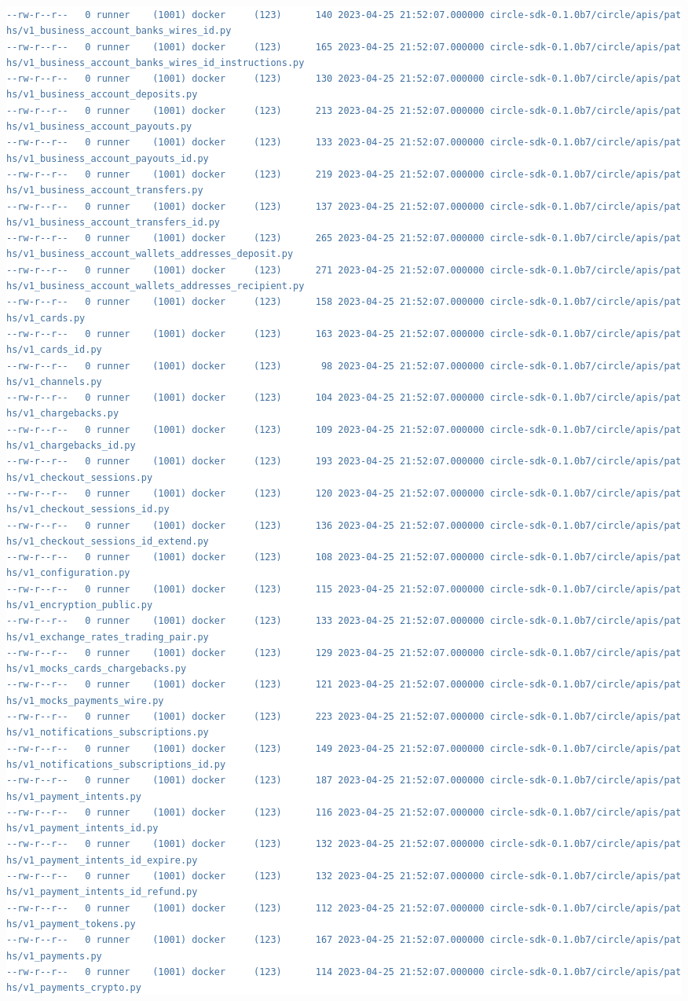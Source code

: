 ```diff
--rw-r--r--   0 runner    (1001) docker     (123)      140 2023-04-25 21:52:07.000000 circle-sdk-0.1.0b7/circle/apis/paths/v1_business_account_banks_wires_id.py
--rw-r--r--   0 runner    (1001) docker     (123)      165 2023-04-25 21:52:07.000000 circle-sdk-0.1.0b7/circle/apis/paths/v1_business_account_banks_wires_id_instructions.py
--rw-r--r--   0 runner    (1001) docker     (123)      130 2023-04-25 21:52:07.000000 circle-sdk-0.1.0b7/circle/apis/paths/v1_business_account_deposits.py
--rw-r--r--   0 runner    (1001) docker     (123)      213 2023-04-25 21:52:07.000000 circle-sdk-0.1.0b7/circle/apis/paths/v1_business_account_payouts.py
--rw-r--r--   0 runner    (1001) docker     (123)      133 2023-04-25 21:52:07.000000 circle-sdk-0.1.0b7/circle/apis/paths/v1_business_account_payouts_id.py
--rw-r--r--   0 runner    (1001) docker     (123)      219 2023-04-25 21:52:07.000000 circle-sdk-0.1.0b7/circle/apis/paths/v1_business_account_transfers.py
--rw-r--r--   0 runner    (1001) docker     (123)      137 2023-04-25 21:52:07.000000 circle-sdk-0.1.0b7/circle/apis/paths/v1_business_account_transfers_id.py
--rw-r--r--   0 runner    (1001) docker     (123)      265 2023-04-25 21:52:07.000000 circle-sdk-0.1.0b7/circle/apis/paths/v1_business_account_wallets_addresses_deposit.py
--rw-r--r--   0 runner    (1001) docker     (123)      271 2023-04-25 21:52:07.000000 circle-sdk-0.1.0b7/circle/apis/paths/v1_business_account_wallets_addresses_recipient.py
--rw-r--r--   0 runner    (1001) docker     (123)      158 2023-04-25 21:52:07.000000 circle-sdk-0.1.0b7/circle/apis/paths/v1_cards.py
--rw-r--r--   0 runner    (1001) docker     (123)      163 2023-04-25 21:52:07.000000 circle-sdk-0.1.0b7/circle/apis/paths/v1_cards_id.py
--rw-r--r--   0 runner    (1001) docker     (123)       98 2023-04-25 21:52:07.000000 circle-sdk-0.1.0b7/circle/apis/paths/v1_channels.py
--rw-r--r--   0 runner    (1001) docker     (123)      104 2023-04-25 21:52:07.000000 circle-sdk-0.1.0b7/circle/apis/paths/v1_chargebacks.py
--rw-r--r--   0 runner    (1001) docker     (123)      109 2023-04-25 21:52:07.000000 circle-sdk-0.1.0b7/circle/apis/paths/v1_chargebacks_id.py
--rw-r--r--   0 runner    (1001) docker     (123)      193 2023-04-25 21:52:07.000000 circle-sdk-0.1.0b7/circle/apis/paths/v1_checkout_sessions.py
--rw-r--r--   0 runner    (1001) docker     (123)      120 2023-04-25 21:52:07.000000 circle-sdk-0.1.0b7/circle/apis/paths/v1_checkout_sessions_id.py
--rw-r--r--   0 runner    (1001) docker     (123)      136 2023-04-25 21:52:07.000000 circle-sdk-0.1.0b7/circle/apis/paths/v1_checkout_sessions_id_extend.py
--rw-r--r--   0 runner    (1001) docker     (123)      108 2023-04-25 21:52:07.000000 circle-sdk-0.1.0b7/circle/apis/paths/v1_configuration.py
--rw-r--r--   0 runner    (1001) docker     (123)      115 2023-04-25 21:52:07.000000 circle-sdk-0.1.0b7/circle/apis/paths/v1_encryption_public.py
--rw-r--r--   0 runner    (1001) docker     (123)      133 2023-04-25 21:52:07.000000 circle-sdk-0.1.0b7/circle/apis/paths/v1_exchange_rates_trading_pair.py
--rw-r--r--   0 runner    (1001) docker     (123)      129 2023-04-25 21:52:07.000000 circle-sdk-0.1.0b7/circle/apis/paths/v1_mocks_cards_chargebacks.py
--rw-r--r--   0 runner    (1001) docker     (123)      121 2023-04-25 21:52:07.000000 circle-sdk-0.1.0b7/circle/apis/paths/v1_mocks_payments_wire.py
--rw-r--r--   0 runner    (1001) docker     (123)      223 2023-04-25 21:52:07.000000 circle-sdk-0.1.0b7/circle/apis/paths/v1_notifications_subscriptions.py
--rw-r--r--   0 runner    (1001) docker     (123)      149 2023-04-25 21:52:07.000000 circle-sdk-0.1.0b7/circle/apis/paths/v1_notifications_subscriptions_id.py
--rw-r--r--   0 runner    (1001) docker     (123)      187 2023-04-25 21:52:07.000000 circle-sdk-0.1.0b7/circle/apis/paths/v1_payment_intents.py
--rw-r--r--   0 runner    (1001) docker     (123)      116 2023-04-25 21:52:07.000000 circle-sdk-0.1.0b7/circle/apis/paths/v1_payment_intents_id.py
--rw-r--r--   0 runner    (1001) docker     (123)      132 2023-04-25 21:52:07.000000 circle-sdk-0.1.0b7/circle/apis/paths/v1_payment_intents_id_expire.py
--rw-r--r--   0 runner    (1001) docker     (123)      132 2023-04-25 21:52:07.000000 circle-sdk-0.1.0b7/circle/apis/paths/v1_payment_intents_id_refund.py
--rw-r--r--   0 runner    (1001) docker     (123)      112 2023-04-25 21:52:07.000000 circle-sdk-0.1.0b7/circle/apis/paths/v1_payment_tokens.py
--rw-r--r--   0 runner    (1001) docker     (123)      167 2023-04-25 21:52:07.000000 circle-sdk-0.1.0b7/circle/apis/paths/v1_payments.py
--rw-r--r--   0 runner    (1001) docker     (123)      114 2023-04-25 21:52:07.000000 circle-sdk-0.1.0b7/circle/apis/paths/v1_payments_crypto.py
```